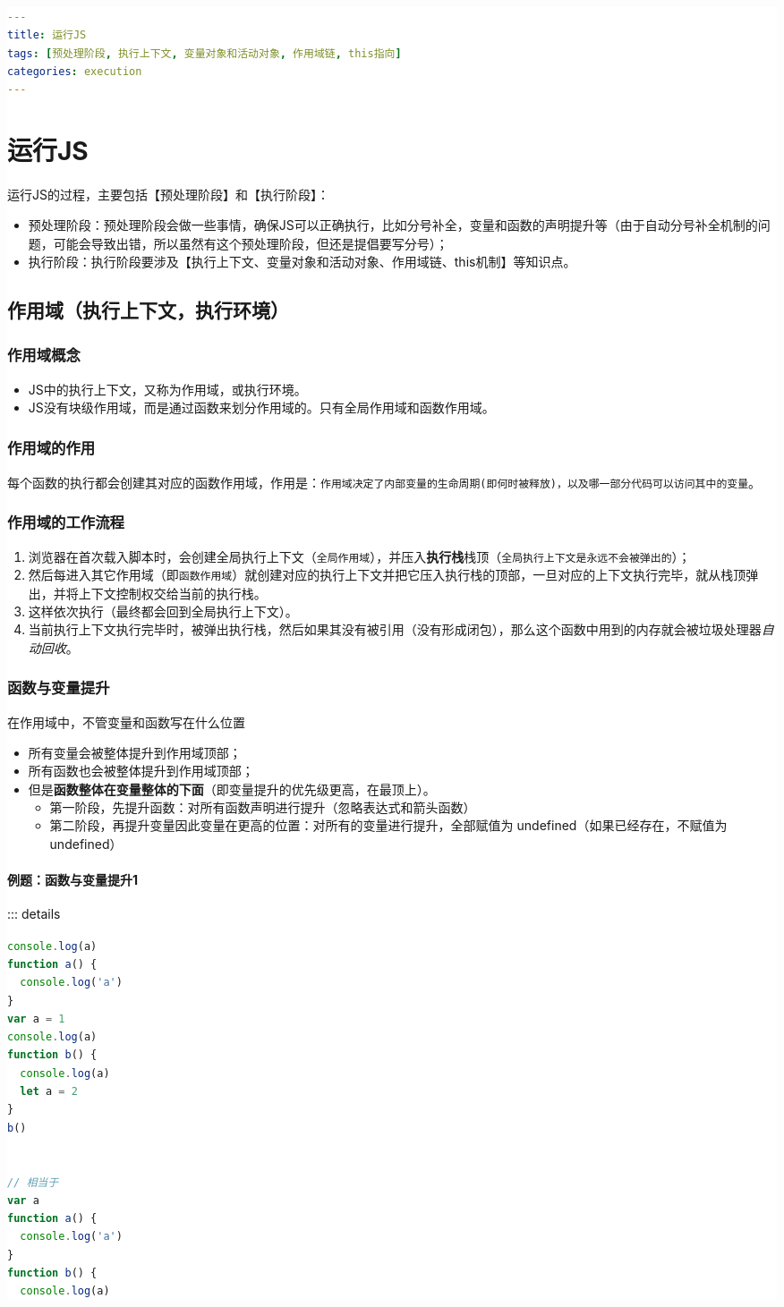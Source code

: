```yaml
---
title: 运行JS
tags: [预处理阶段, 执行上下文, 变量对象和活动对象, 作用域链, this指向]
categories: execution
---
```


# 运行JS

运行JS的过程，主要包括【预处理阶段】和【执行阶段】：

- 预处理阶段：预处理阶段会做一些事情，确保JS可以正确执行，比如分号补全，变量和函数的声明提升等（由于自动分号补全机制的问题，可能会导致出错，所以虽然有这个预处理阶段，但还是提倡要写分号）；
- 执行阶段：执行阶段要涉及【执行上下文、变量对象和活动对象、作用域链、this机制】等知识点。

## 作用域（执行上下文，执行环境）

### 作用域概念
- JS中的执行上下文，又称为作用域，或执行环境。
- JS没有块级作用域，而是通过函数来划分作用域的。只有全局作用域和函数作用域。

### 作用域的作用
每个函数的执行都会创建其对应的函数作用域，作用是：`作用域决定了内部变量的生命周期(即何时被释放)，以及哪一部分代码可以访问其中的变量`。

### 作用域的工作流程
1. 浏览器在首次载入脚本时，会创建全局执行上下文（`全局作用域`），并压入**执行栈**栈顶（`全局执行上下文是永远不会被弹出的`）；
2. 然后每进入其它作用域（即`函数作用域`）就创建对应的执行上下文并把它压入执行栈的顶部，一旦对应的上下文执行完毕，就从栈顶弹出，并将上下文控制权交给当前的执行栈。
3. 这样依次执行（最终都会回到全局执行上下文）。
4. 当前执行上下文执行完毕时，被弹出执行栈，然后如果其没有被引用（没有形成闭包），那么这个函数中用到的内存就会被垃圾处理器*自动回收*。


### 函数与变量提升

在作用域中，不管变量和函数写在什么位置
- 所有变量会被整体提升到作用域顶部；
- 所有函数也会被整体提升到作用域顶部；
- 但是**函数整体在变量整体的下面**（即变量提升的优先级更高，在最顶上）。
    - 第一阶段，先提升函数：对所有函数声明进行提升（忽略表达式和箭头函数）
    - 第二阶段，再提升变量因此变量在更高的位置：对所有的变量进行提升，全部赋值为 undefined（如果已经存在，不赋值为undefined）

#### 例题：函数与变量提升1
::: details
```js
console.log(a)
function a() {
  console.log('a')
}
var a = 1
console.log(a)
function b() {
  console.log(a)
  let a = 2
}
b()


// 相当于
var a
function a() {
  console.log('a')
}
function b() {
  console.log(a)
```
